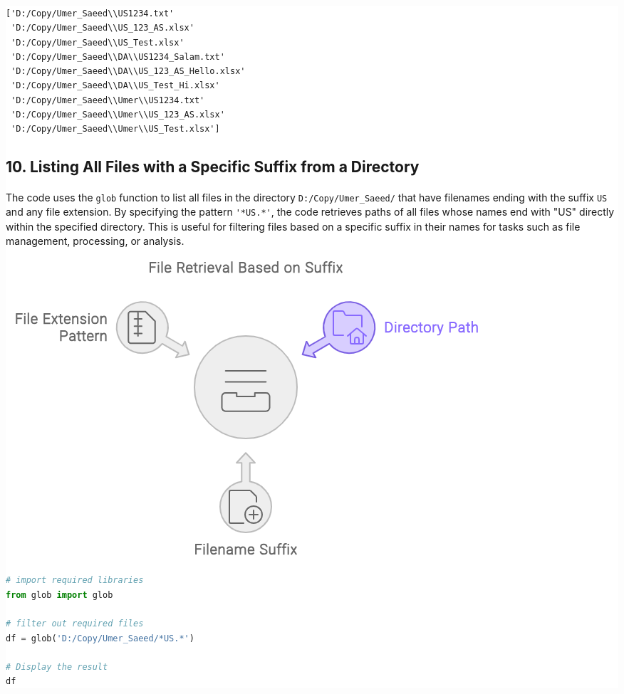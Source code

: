     ['D:/Copy/Umer_Saeed\\US1234.txt'
     'D:/Copy/Umer_Saeed\\US_123_AS.xlsx'
     'D:/Copy/Umer_Saeed\\US_Test.xlsx'
     'D:/Copy/Umer_Saeed\\DA\\US1234_Salam.txt'
     'D:/Copy/Umer_Saeed\\DA\\US_123_AS_Hello.xlsx'
     'D:/Copy/Umer_Saeed\\DA\\US_Test_Hi.xlsx'
     'D:/Copy/Umer_Saeed\\Umer\\US1234.txt'
     'D:/Copy/Umer_Saeed\\Umer\\US_123_AS.xlsx'
     'D:/Copy/Umer_Saeed\\Umer\\US_Test.xlsx']
 
## 10. Listing All Files with a Specific Suffix from a Directory

The code uses the `glob` function to list all files in the directory `D:/Copy/Umer_Saeed/` that have filenames ending with the suffix `US` and any file extension. By specifying the pattern `'*US.*'`, the code retrieves paths of all files whose names end with "US" directly within the specified directory. This is useful for filtering files based on a specific suffix in their names for tasks such as file management, processing, or analysis.

![](https://github.com/Umersaeed81/File_Management_Operations/blob/main/log/File_Filtering/Example-10.png?raw=true)

```python
# import required libraries
from glob import glob

# filter out required files
df = glob('D:/Copy/Umer_Saeed/*US.*')

# Display the result
df
```
